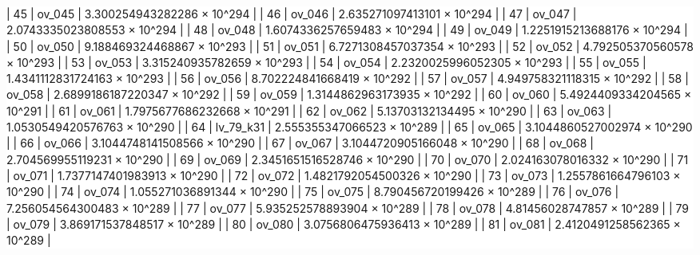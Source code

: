 | 45 | ov_045 | 3.300254943282286 × 10^294 |
| 46 | ov_046 | 2.635271097413101 × 10^294 |
| 47 | ov_047 | 2.0743335023808553 × 10^294 |
| 48 | ov_048 | 1.6074336257659483 × 10^294 |
| 49 | ov_049 | 1.2251915213688176 × 10^294 |
| 50 | ov_050 | 9.188469324468867 × 10^293 |
| 51 | ov_051 | 6.7271308457037354 × 10^293 |
| 52 | ov_052 | 4.792505370560578 × 10^293 |
| 53 | ov_053 | 3.315240935782659 × 10^293 |
| 54 | ov_054 | 2.2320025996052305 × 10^293 |
| 55 | ov_055 | 1.4341112831724163 × 10^293 |
| 56 | ov_056 | 8.702224841668419 × 10^292 |
| 57 | ov_057 | 4.949758321118315 × 10^292 |
| 58 | ov_058 | 2.6899186187220347 × 10^292 |
| 59 | ov_059 | 1.3144862963173935 × 10^292 |
| 60 | ov_060 | 5.4924409334204565 × 10^291 |
| 61 | ov_061 | 1.7975677686232668 × 10^291 |
| 62 | ov_062 | 5.13703132134495 × 10^290 |
| 63 | ov_063 | 1.0530549420576763 × 10^290 |
| 64 | lv_79_k31 | 2.555355347066523 × 10^289 |
| 65 | ov_065 | 3.1044860527002974 × 10^290 |
| 66 | ov_066 | 3.1044748141508566 × 10^290 |
| 67 | ov_067 | 3.1044720905166048 × 10^290 |
| 68 | ov_068 | 2.704569955119231 × 10^290 |
| 69 | ov_069 | 2.3451651516528746 × 10^290 |
| 70 | ov_070 | 2.024163078016332 × 10^290 |
| 71 | ov_071 | 1.7377147401983913 × 10^290 |
| 72 | ov_072 | 1.4821792054500326 × 10^290 |
| 73 | ov_073 | 1.2557861664796103 × 10^290 |
| 74 | ov_074 | 1.055271036891344 × 10^290 |
| 75 | ov_075 | 8.790456720199426 × 10^289 |
| 76 | ov_076 | 7.256054564300483 × 10^289 |
| 77 | ov_077 | 5.935252578893904 × 10^289 |
| 78 | ov_078 | 4.81456028747857 × 10^289 |
| 79 | ov_079 | 3.869171537848517 × 10^289 |
| 80 | ov_080 | 3.0756806475936413 × 10^289 |
| 81 | ov_081 | 2.4120491258562365 × 10^289 |